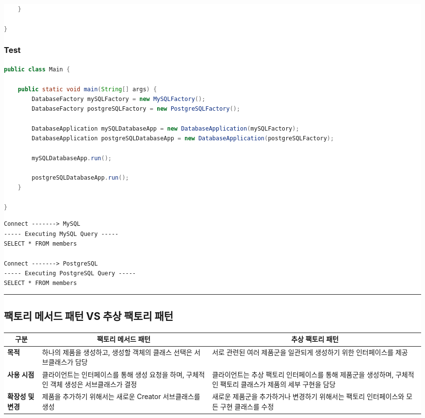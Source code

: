 ```java
    }

}
```

### Test

```java
public class Main {

    public static void main(String[] args) {
        DatabaseFactory mySQLFactory = new MySQLFactory();
        DatabaseFactory postgreSQLFactory = new PostgreSQLFactory();

        DatabaseApplication mySQLDatabaseApp = new DatabaseApplication(mySQLFactory);
        DatabaseApplication postgreSQLDatabaseApp = new DatabaseApplication(postgreSQLFactory);

        mySQLDatabaseApp.run();

        postgreSQLDatabaseApp.run();
    }

}
```

```
Connect -------> MySQL
----- Executing MySQL Query -----
SELECT * FROM members

Connect -------> PostgreSQL
----- Executing PostgreSQL Query -----
SELECT * FROM members
```

---

## 팩토리 메서드 패턴 VS 추상 팩토리 패턴

| 구분               | **팩토리 메서드** 패턴                                                                  | **추상 팩토리 패턴**                                                                                           |
| ------------------ | --------------------------------------------------------------------------------------- | -------------------------------------------------------------------------------------------------------------- |
| **목적**           | 하나의 제품을 생성하고, 생성할 객체의 클래스 선택은 서브클래스가 담당                   | 서로 관련된 여러 제품군을 일관되게 생성하기 위한 인터페이스를 제공                                             |
| **사용 시점**      | 클라이언트는 인터페이스를 통해 생성 요청을 하며, 구체적인 객체 생성은 서브클래스가 결정 | 클라이언트는 추상 팩토리 인터페이스를 통해 제품군을 생성하며, 구체적인 팩토리 클래스가 제품의 세부 구현을 담당 |
| **확장성 및 변경** | 제품을 추가하기 위해서는 새로운 Creator 서브클래스를 생성                               | 새로운 제품군을 추가하거나 변경하기 위해서는 팩토리 인터페이스와 모든 구현 클래스를 수정                       |
